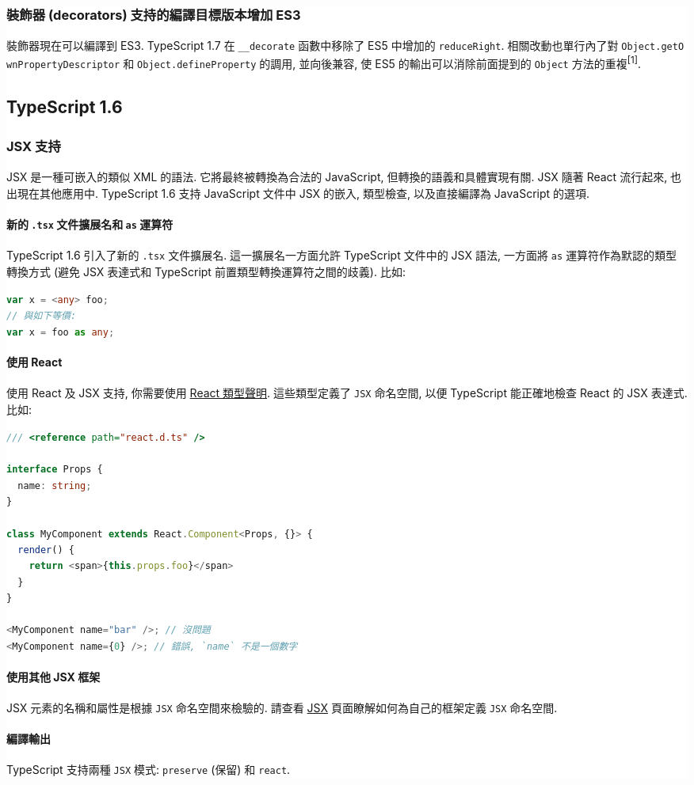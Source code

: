 ### 裝飾器 (decorators) 支持的編譯目標版本增加 ES3

裝飾器現在可以編譯到 ES3. TypeScript 1.7 在 `__decorate` 函數中移除了 ES5 中增加的 `reduceRight`. 相關改動也單行內了對 `Object.getOwnPropertyDescriptor` 和 `Object.defineProperty` 的調用, 並向後兼容, 使 ES5 的輸出可以消除前面提到的 `Object` 方法的重複<sup>[1]</sup>.

## TypeScript 1.6

### JSX 支持

JSX 是一種可嵌入的類似 XML 的語法. 它將最終被轉換為合法的 JavaScript, 但轉換的語義和具體實現有關. JSX 隨著 React 流行起來, 也出現在其他應用中. TypeScript 1.6 支持 JavaScript 文件中 JSX 的嵌入, 類型檢查, 以及直接編譯為 JavaScript 的選項.

#### 新的 `.tsx` 文件擴展名和 `as` 運算符

TypeScript 1.6 引入了新的 `.tsx` 文件擴展名. 這一擴展名一方面允許 TypeScript 文件中的 JSX 語法, 一方面將 `as` 運算符作為默認的類型轉換方式 (避免 JSX 表達式和 TypeScript 前置類型轉換運算符之間的歧義). 比如:

```ts
var x = <any> foo;
// 與如下等價:
var x = foo as any;
```

#### 使用 React

使用 React 及 JSX 支持, 你需要使用 [React 類型聲明](https://github.com/borisyankov/DefinitelyTyped/tree/master/react). 這些類型定義了 `JSX` 命名空間, 以便 TypeScript 能正確地檢查 React 的 JSX 表達式. 比如:

```ts
/// <reference path="react.d.ts" />

interface Props {
  name: string;
}

class MyComponent extends React.Component<Props, {}> {
  render() {
    return <span>{this.props.foo}</span>
  }
}

<MyComponent name="bar" />; // 沒問題
<MyComponent name={0} />; // 錯誤, `name` 不是一個數字
```

#### 使用其他 JSX 框架

JSX 元素的名稱和屬性是根據 `JSX` 命名空間來檢驗的. 請查看 [JSX](https://github.com/Microsoft/TypeScript/wiki/JSX) 頁面瞭解如何為自己的框架定義 `JSX` 命名空間.

#### 編譯輸出

TypeScript 支持兩種 `JSX` 模式: `preserve` (保留) 和 `react`.
